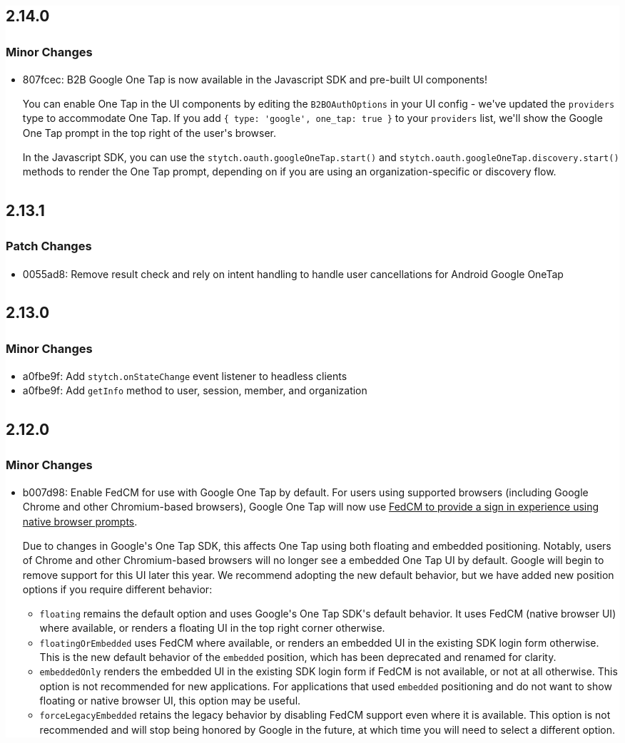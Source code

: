 ## 2.14.0

### Minor Changes

- 807fcec: B2B Google One Tap is now available in the Javascript SDK and pre-built UI components!

  You can enable One Tap in the UI components by editing the `B2BOAuthOptions` in your UI config - we've updated the `providers` type to accommodate One Tap. If you add `{ type: 'google', one_tap: true }` to your `providers` list, we'll show the Google One Tap prompt in the top right of the user's browser.

  In the Javascript SDK, you can use the `stytch.oauth.googleOneTap.start()` and `stytch.oauth.googleOneTap.discovery.start()` methods to render the One Tap prompt, depending on if you are using an organization-specific or discovery flow.

## 2.13.1

### Patch Changes

- 0055ad8: Remove result check and rely on intent handling to handle user cancellations for Android Google OneTap

## 2.13.0

### Minor Changes

- a0fbe9f: Add `stytch.onStateChange` event listener to headless clients
- a0fbe9f: Add `getInfo` method to user, session, member, and organization

## 2.12.0

### Minor Changes

- b007d98: Enable FedCM for use with Google One Tap by default. For users using supported browsers (including Google Chrome and other Chromium-based browsers), Google One Tap will now use [FedCM to provide a sign in experience using native browser prompts](https://developers.google.com/identity/gsi/web/guides/fedcm-migration).

  Due to changes in Google's One Tap SDK, this affects One Tap using both floating and embedded positioning. Notably, users of Chrome and other Chromium-based browsers will no longer see a embedded One Tap UI by default. Google will begin to remove support for this UI later this year. We recommend adopting the new default behavior, but we have added new position options if you require different behavior:

  - `floating` remains the default option and uses Google's One Tap SDK's default behavior. It uses FedCM (native browser UI) where available, or renders a floating UI in the top right corner otherwise.
  - `floatingOrEmbedded` uses FedCM where available, or renders an embedded UI in the existing SDK login form otherwise. This is the new default behavior of the `embedded` position, which has been deprecated and renamed for clarity.
  - `embeddedOnly` renders the embedded UI in the existing SDK login form if FedCM is not available, or not at all otherwise. This option is not recommended for new applications. For applications that used `embedded` positioning and do not want to show floating or native browser UI, this option may be useful.
  - `forceLegacyEmbedded` retains the legacy behavior by disabling FedCM support even where it is available. This option is not recommended and will stop being honored by Google in the future, at which time you will need to select a different option.
